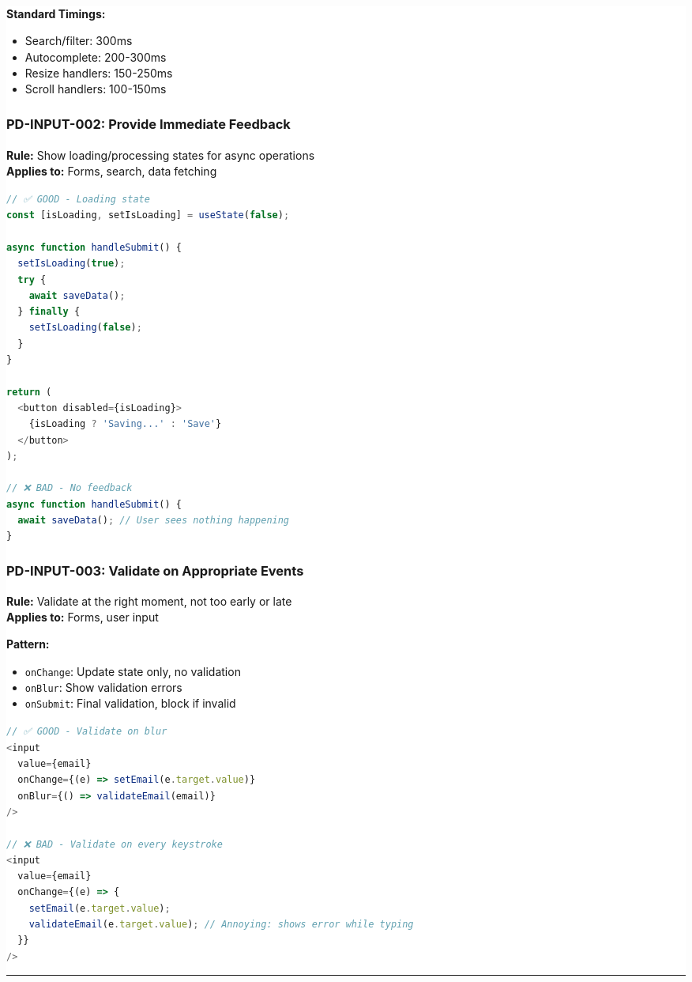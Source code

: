 **Standard Timings:**
- Search/filter: 300ms
- Autocomplete: 200-300ms
- Resize handlers: 150-250ms
- Scroll handlers: 100-150ms

### PD-INPUT-002: Provide Immediate Feedback
**Rule:** Show loading/processing states for async operations  
**Applies to:** Forms, search, data fetching

```javascript
// ✅ GOOD - Loading state
const [isLoading, setIsLoading] = useState(false);

async function handleSubmit() {
  setIsLoading(true);
  try {
    await saveData();
  } finally {
    setIsLoading(false);
  }
}

return (
  <button disabled={isLoading}>
    {isLoading ? 'Saving...' : 'Save'}
  </button>
);

// ❌ BAD - No feedback
async function handleSubmit() {
  await saveData(); // User sees nothing happening
}
```

### PD-INPUT-003: Validate on Appropriate Events
**Rule:** Validate at the right moment, not too early or late  
**Applies to:** Forms, user input

**Pattern:**
- `onChange`: Update state only, no validation
- `onBlur`: Show validation errors
- `onSubmit`: Final validation, block if invalid

```javascript
// ✅ GOOD - Validate on blur
<input
  value={email}
  onChange={(e) => setEmail(e.target.value)}
  onBlur={() => validateEmail(email)}
/>

// ❌ BAD - Validate on every keystroke
<input
  value={email}
  onChange={(e) => {
    setEmail(e.target.value);
    validateEmail(e.target.value); // Annoying: shows error while typing
  }}
/>
```

---